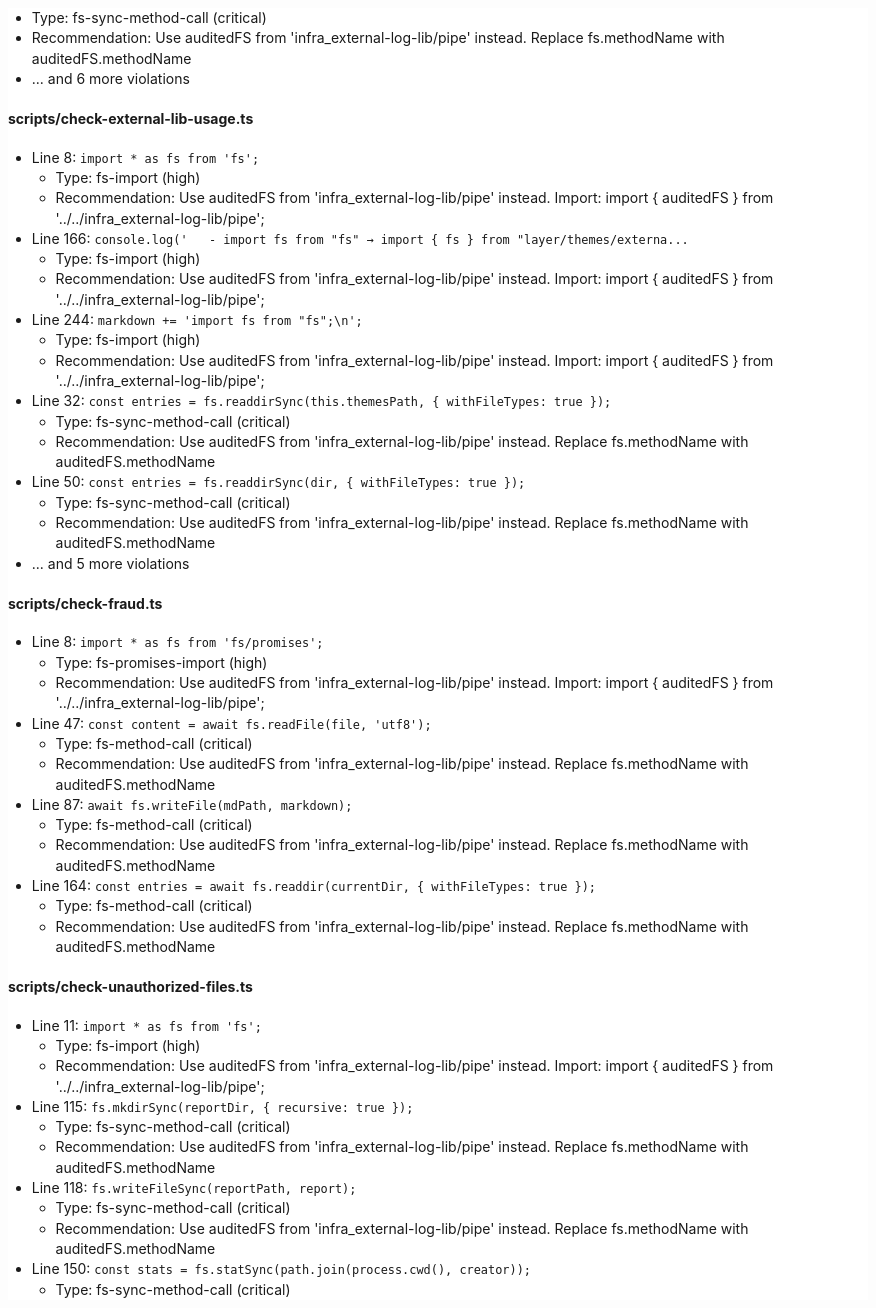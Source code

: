   - Type: fs-sync-method-call (critical)
  - Recommendation: Use auditedFS from 'infra_external-log-lib/pipe' instead. Replace fs.methodName with auditedFS.methodName
- ... and 6 more violations

#### scripts/check-external-lib-usage.ts

- Line 8: `import * as fs from 'fs';`
  - Type: fs-import (high)
  - Recommendation: Use auditedFS from 'infra_external-log-lib/pipe' instead. Import: import { auditedFS } from '../../infra_external-log-lib/pipe';
- Line 166: `console.log('   - import fs from "fs" → import { fs } from "layer/themes/externa...`
  - Type: fs-import (high)
  - Recommendation: Use auditedFS from 'infra_external-log-lib/pipe' instead. Import: import { auditedFS } from '../../infra_external-log-lib/pipe';
- Line 244: `markdown += 'import fs from "fs";\n';`
  - Type: fs-import (high)
  - Recommendation: Use auditedFS from 'infra_external-log-lib/pipe' instead. Import: import { auditedFS } from '../../infra_external-log-lib/pipe';
- Line 32: `const entries = fs.readdirSync(this.themesPath, { withFileTypes: true });`
  - Type: fs-sync-method-call (critical)
  - Recommendation: Use auditedFS from 'infra_external-log-lib/pipe' instead. Replace fs.methodName with auditedFS.methodName
- Line 50: `const entries = fs.readdirSync(dir, { withFileTypes: true });`
  - Type: fs-sync-method-call (critical)
  - Recommendation: Use auditedFS from 'infra_external-log-lib/pipe' instead. Replace fs.methodName with auditedFS.methodName
- ... and 5 more violations

#### scripts/check-fraud.ts

- Line 8: `import * as fs from 'fs/promises';`
  - Type: fs-promises-import (high)
  - Recommendation: Use auditedFS from 'infra_external-log-lib/pipe' instead. Import: import { auditedFS } from '../../infra_external-log-lib/pipe';
- Line 47: `const content = await fs.readFile(file, 'utf8');`
  - Type: fs-method-call (critical)
  - Recommendation: Use auditedFS from 'infra_external-log-lib/pipe' instead. Replace fs.methodName with auditedFS.methodName
- Line 87: `await fs.writeFile(mdPath, markdown);`
  - Type: fs-method-call (critical)
  - Recommendation: Use auditedFS from 'infra_external-log-lib/pipe' instead. Replace fs.methodName with auditedFS.methodName
- Line 164: `const entries = await fs.readdir(currentDir, { withFileTypes: true });`
  - Type: fs-method-call (critical)
  - Recommendation: Use auditedFS from 'infra_external-log-lib/pipe' instead. Replace fs.methodName with auditedFS.methodName

#### scripts/check-unauthorized-files.ts

- Line 11: `import * as fs from 'fs';`
  - Type: fs-import (high)
  - Recommendation: Use auditedFS from 'infra_external-log-lib/pipe' instead. Import: import { auditedFS } from '../../infra_external-log-lib/pipe';
- Line 115: `fs.mkdirSync(reportDir, { recursive: true });`
  - Type: fs-sync-method-call (critical)
  - Recommendation: Use auditedFS from 'infra_external-log-lib/pipe' instead. Replace fs.methodName with auditedFS.methodName
- Line 118: `fs.writeFileSync(reportPath, report);`
  - Type: fs-sync-method-call (critical)
  - Recommendation: Use auditedFS from 'infra_external-log-lib/pipe' instead. Replace fs.methodName with auditedFS.methodName
- Line 150: `const stats = fs.statSync(path.join(process.cwd(), creator));`
  - Type: fs-sync-method-call (critical)